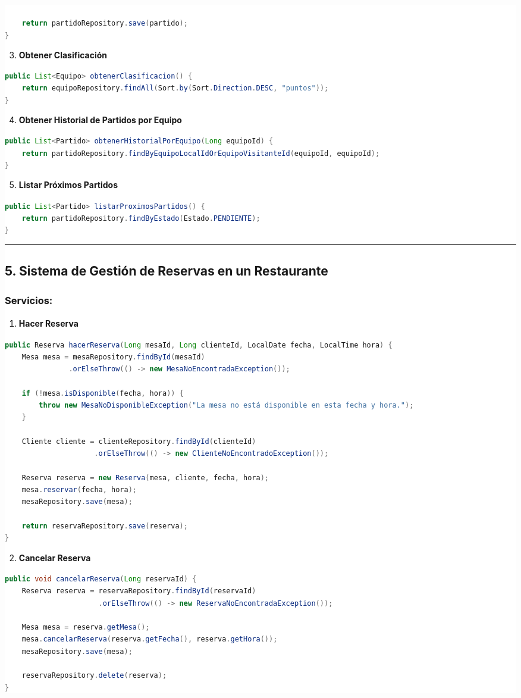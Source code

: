 ```java

    return partidoRepository.save(partido);
}
```

3. **Obtener Clasificación**
```java
public List<Equipo> obtenerClasificacion() {
    return equipoRepository.findAll(Sort.by(Sort.Direction.DESC, "puntos"));
}
```

4. **Obtener Historial de Partidos por Equipo**
```java
public List<Partido> obtenerHistorialPorEquipo(Long equipoId) {
    return partidoRepository.findByEquipoLocalIdOrEquipoVisitanteId(equipoId, equipoId);
}
```

5. **Listar Próximos Partidos**
```java
public List<Partido> listarProximosPartidos() {
    return partidoRepository.findByEstado(Estado.PENDIENTE);
}
```

---

## 5. Sistema de Gestión de Reservas en un Restaurante

### Servicios:
1. **Hacer Reserva**
```java
public Reserva hacerReserva(Long mesaId, Long clienteId, LocalDate fecha, LocalTime hora) {
    Mesa mesa = mesaRepository.findById(mesaId)
               .orElseThrow(() -> new MesaNoEncontradaException());

    if (!mesa.isDisponible(fecha, hora)) {
        throw new MesaNoDisponibleException("La mesa no está disponible en esta fecha y hora.");
    }

    Cliente cliente = clienteRepository.findById(clienteId)
                     .orElseThrow(() -> new ClienteNoEncontradoException());

    Reserva reserva = new Reserva(mesa, cliente, fecha, hora);
    mesa.reservar(fecha, hora);
    mesaRepository.save(mesa);

    return reservaRepository.save(reserva);
}
```

2. **Cancelar Reserva**
```java
public void cancelarReserva(Long reservaId) {
    Reserva reserva = reservaRepository.findById(reservaId)
                      .orElseThrow(() -> new ReservaNoEncontradaException());

    Mesa mesa = reserva.getMesa();
    mesa.cancelarReserva(reserva.getFecha(), reserva.getHora());
    mesaRepository.save(mesa);

    reservaRepository.delete(reserva);
}
```
